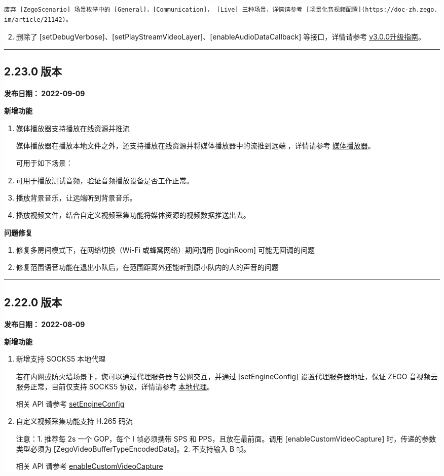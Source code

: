     废弃 [ZegoScenario] 场景枚举中的 [General]，[Communication]， [Live] 三种场景，详情请参考 [场景化音视频配置](https://doc-zh.zego.im/article/21142)。

2. 删除了 [setDebugVerbose]、[setPlayStreamVideoLayer]、[enableAudioDataCallback] 等接口，详情请参考 [v3.0.0升级指南](https://doc-zh.zego.im/)。



---

## 2.23.0 版本 <a id="2.23.0"></a>

**发布日期： 2022-09-09**


**新增功能**

1. 媒体播放器支持播放在线资源并推流

    媒体播放器在播放本地文件之外，还支持播放在线资源并将媒体播放器中的流推到远端 ，详情请参考 [媒体播放器](https://doc-zh.zego.im/article/21166)。

    可用于如下场景：

1. 可用于播放测试音频，验证音频播放设备是否工作正常。

2. 播放背景音乐，让远端听到背景音乐。

3. 播放视频文件，结合自定义视频采集功能将媒体资源的视频数据推送出去。

**问题修复**

1. 修复多房间模式下，在网络切换（Wi-Fi 或蜂窝网络）期间调用 [loginRoom] 可能无回调的问题

2. 修复范围语音功能在退出小队后，在范围距离外还能听到原小队内的人的声音的问题



---

## 2.22.0 版本 <a id="2.22.0"></a>

**发布日期： 2022-08-09**


**新增功能**

1. 新增支持 SOCKS5 本地代理

    若在内网或防火墙场景下，您可以通过代理服务器与公网交互，并通过 [setEngineConfig] 设置代理服务器地址，保证 ZEGO 音视频云服务正常，目前仅支持 SOCKS5 协议，详情请参考 <a href="/real-time-video-ios-oc/communication/local-proxy" target="_blank" rel="noopener noreferrer">本地代理</a>。

    相关 API 请参考 [setEngineConfig](https://doc-zh.zego.im/article/api?doc=Express_Video_SDK_API~cpp_linux~class~ZegoExpressSDK#set-engine-config)

2. 自定义视频采集功能支持 H.265 码流

    注意：1. 推荐每 2s 一个 GOP，每个 I 帧必须携带 SPS 和 PPS，且放在最前面。调用 [enableCustomVideoCapture] 时，传递的参数类型必须为 [ZegoVideoBufferTypeEncodedData]。2. 不支持输入 B 帧。

    相关 API 请参考 [enableCustomVideoCapture](https://doc-zh.zego.im/article/api?doc=Express_Video_SDK_API~cpp_linux~class~IZegoExpressEngine#enable-custom-video-capture)
